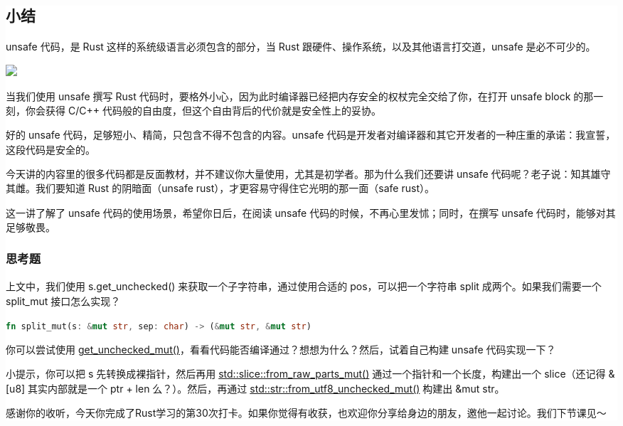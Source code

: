 ## 小结

unsafe 代码，是 Rust 这样的系统级语言必须包含的部分，当 Rust 跟硬件、操作系统，以及其他语言打交道，unsafe 是必不可少的。

![](https://static001.geekbang.org/resource/image/6b/e4/6b62ecc6dd3e34a529ca6d7fdccafce4.jpg?wh=2269x1289)

当我们使用 unsafe 撰写 Rust 代码时，要格外小心，因为此时编译器已经把内存安全的权杖完全交给了你，在打开 unsafe block 的那一刻，你会获得 C/C++ 代码般的自由度，但这个自由背后的代价就是安全性上的妥协。

好的 unsafe 代码，足够短小、精简，只包含不得不包含的内容。unsafe 代码是开发者对编译器和其它开发者的一种庄重的承诺：我宣誓，这段代码是安全的。

今天讲的内容里的很多代码都是反面教材，并不建议你大量使用，尤其是初学者。那为什么我们还要讲 unsafe 代码呢？老子说：知其雄守其雌。我们要知道 Rust 的阴暗面（unsafe rust），才更容易守得住它光明的那一面（safe rust）。

这一讲了解了 unsafe 代码的使用场景，希望你日后，在阅读 unsafe 代码的时候，不再心里发怵；同时，在撰写 unsafe 代码时，能够对其足够敬畏。

### 思考题

上文中，我们使用 s.get\_unchecked() 来获取一个子字符串，通过使用合适的 pos，可以把一个字符串 split 成两个。如果我们需要一个 split\_mut 接口怎么实现？

```rust
fn split_mut(s: &mut str, sep: char) -> (&mut str, &mut str)

```

你可以尝试使用 [get\_unchecked\_mut()](https://doc.rust-lang.org/std/primitive.str.html#method.get_unchecked_mut)，看看代码能否编译通过？想想为什么？然后，试着自己构建 unsafe 代码实现一下？

小提示，你可以把 s 先转换成裸指针，然后再用 [std::slice::from\_raw\_parts\_mut()](https://doc.rust-lang.org/std/slice/fn.from_raw_parts_mut.html) 通过一个指针和一个长度，构建出一个 slice（还记得 &\[u8\] 其实内部就是一个 ptr + len 么？）。然后，再通过 [std::str::from\_utf8\_unchecked\_mut()](https://doc.rust-lang.org/std/str/fn.from_utf8_unchecked.html) 构建出 &mut str。

感谢你的收听，今天你完成了Rust学习的第30次打卡。如果你觉得有收获，也欢迎你分享给身边的朋友，邀他一起讨论。我们下节课见～